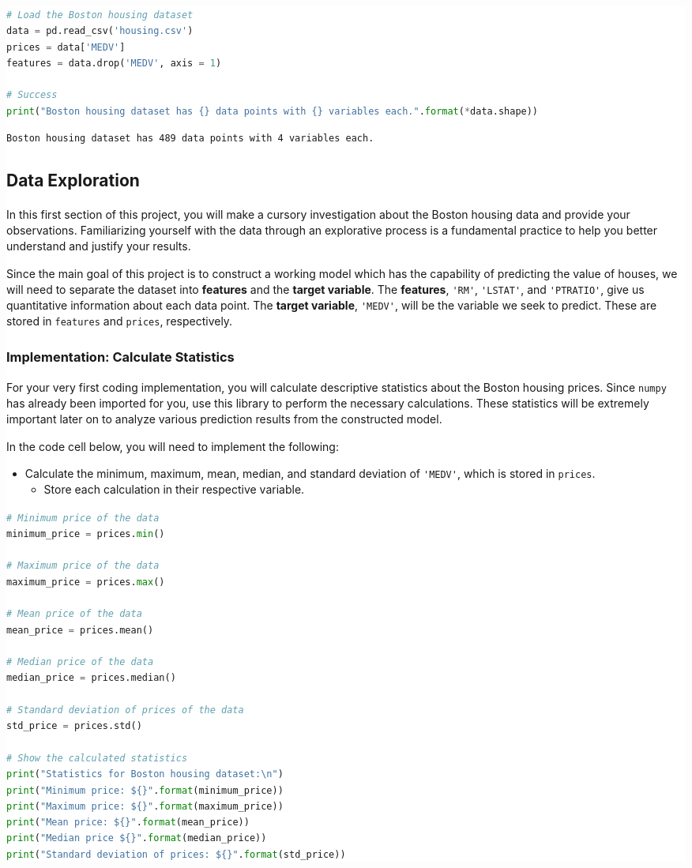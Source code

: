 ```python
# Load the Boston housing dataset
data = pd.read_csv('housing.csv')
prices = data['MEDV']
features = data.drop('MEDV', axis = 1)
    
# Success
print("Boston housing dataset has {} data points with {} variables each.".format(*data.shape))
```

    Boston housing dataset has 489 data points with 4 variables each.
    

## Data Exploration
In this first section of this project, you will make a cursory investigation about the Boston housing data and provide your observations. Familiarizing yourself with the data through an explorative process is a fundamental practice to help you better understand and justify your results.

Since the main goal of this project is to construct a working model which has the capability of predicting the value of houses, we will need to separate the dataset into **features** and the **target variable**. The **features**, `'RM'`, `'LSTAT'`, and `'PTRATIO'`, give us quantitative information about each data point. The **target variable**, `'MEDV'`, will be the variable we seek to predict. These are stored in `features` and `prices`, respectively.

### Implementation: Calculate Statistics
For your very first coding implementation, you will calculate descriptive statistics about the Boston housing prices. Since `numpy` has already been imported for you, use this library to perform the necessary calculations. These statistics will be extremely important later on to analyze various prediction results from the constructed model.

In the code cell below, you will need to implement the following:
- Calculate the minimum, maximum, mean, median, and standard deviation of `'MEDV'`, which is stored in `prices`.
  - Store each calculation in their respective variable.


```python
# Minimum price of the data
minimum_price = prices.min()

# Maximum price of the data
maximum_price = prices.max()

# Mean price of the data
mean_price = prices.mean()

# Median price of the data
median_price = prices.median()

# Standard deviation of prices of the data
std_price = prices.std()

# Show the calculated statistics
print("Statistics for Boston housing dataset:\n")
print("Minimum price: ${}".format(minimum_price)) 
print("Maximum price: ${}".format(maximum_price))
print("Mean price: ${}".format(mean_price))
print("Median price ${}".format(median_price))
print("Standard deviation of prices: ${}".format(std_price))
```
